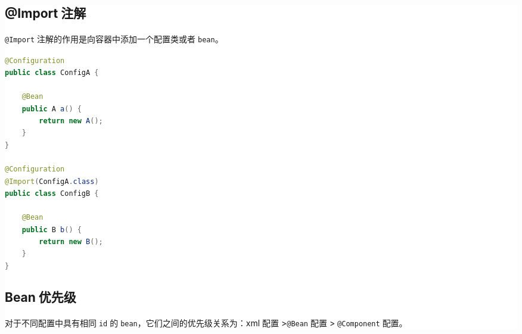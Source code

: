 ## @Import 注解

`@Import` 注解的作用是向容器中添加一个配置类或者 `bean`。

```java
@Configuration
public class ConfigA {

    @Bean
    public A a() {
        return new A();
    }
}

@Configuration
@Import(ConfigA.class)
public class ConfigB {

    @Bean
    public B b() {
        return new B();
    }
}
```

## Bean 优先级

对于不同配置中具有相同 `id` 的 `bean`，它们之间的优先级关系为：xml 配置 >`@Bean` 配置 > `@Component` 配置。
